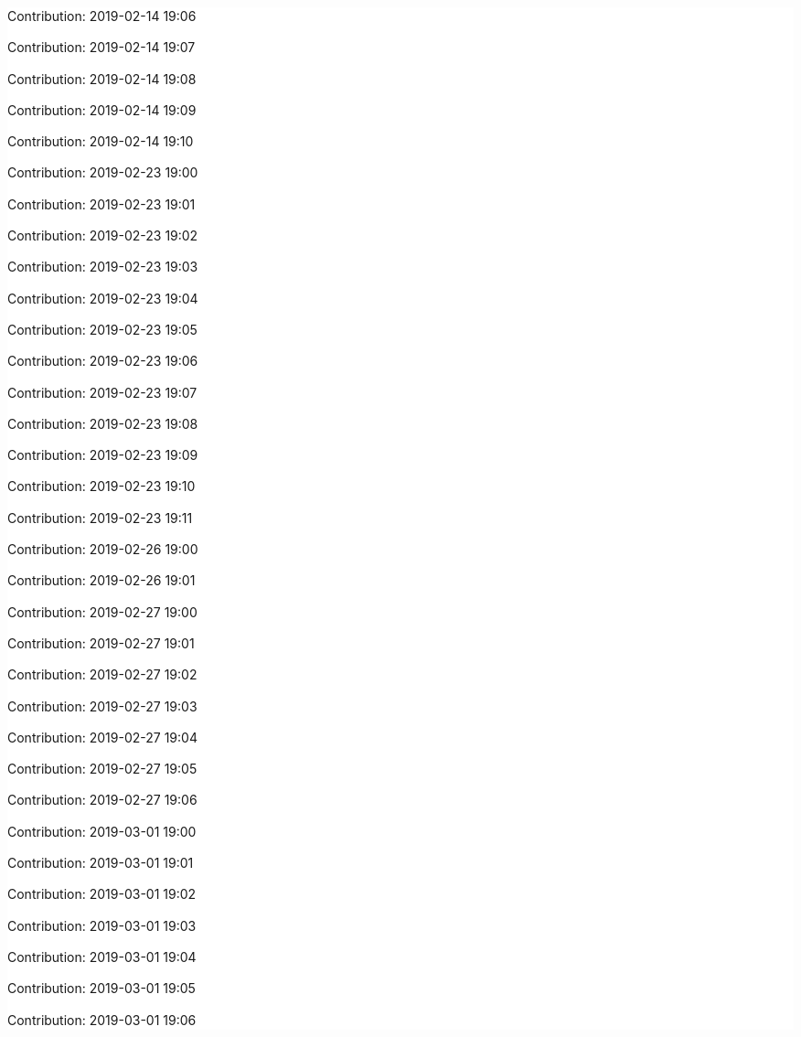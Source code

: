 Contribution: 2019-02-14 19:06

Contribution: 2019-02-14 19:07

Contribution: 2019-02-14 19:08

Contribution: 2019-02-14 19:09

Contribution: 2019-02-14 19:10

Contribution: 2019-02-23 19:00

Contribution: 2019-02-23 19:01

Contribution: 2019-02-23 19:02

Contribution: 2019-02-23 19:03

Contribution: 2019-02-23 19:04

Contribution: 2019-02-23 19:05

Contribution: 2019-02-23 19:06

Contribution: 2019-02-23 19:07

Contribution: 2019-02-23 19:08

Contribution: 2019-02-23 19:09

Contribution: 2019-02-23 19:10

Contribution: 2019-02-23 19:11

Contribution: 2019-02-26 19:00

Contribution: 2019-02-26 19:01

Contribution: 2019-02-27 19:00

Contribution: 2019-02-27 19:01

Contribution: 2019-02-27 19:02

Contribution: 2019-02-27 19:03

Contribution: 2019-02-27 19:04

Contribution: 2019-02-27 19:05

Contribution: 2019-02-27 19:06

Contribution: 2019-03-01 19:00

Contribution: 2019-03-01 19:01

Contribution: 2019-03-01 19:02

Contribution: 2019-03-01 19:03

Contribution: 2019-03-01 19:04

Contribution: 2019-03-01 19:05

Contribution: 2019-03-01 19:06
